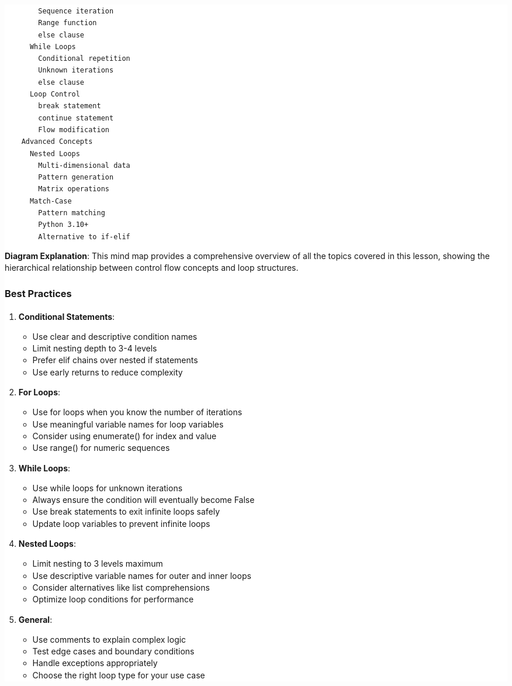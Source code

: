 ```mermaid
        Sequence iteration
        Range function
        else clause
      While Loops
        Conditional repetition
        Unknown iterations
        else clause
      Loop Control
        break statement
        continue statement
        Flow modification
    Advanced Concepts
      Nested Loops
        Multi-dimensional data
        Pattern generation
        Matrix operations
      Match-Case
        Pattern matching
        Python 3.10+
        Alternative to if-elif
```

**Diagram Explanation**: This mind map provides a comprehensive overview of all the topics covered in this lesson, showing the hierarchical relationship between control flow concepts and loop structures.

### Best Practices

1. **Conditional Statements**:
   - Use clear and descriptive condition names
   - Limit nesting depth to 3-4 levels
   - Prefer elif chains over nested if statements
   - Use early returns to reduce complexity

2. **For Loops**:
   - Use for loops when you know the number of iterations
   - Use meaningful variable names for loop variables
   - Consider using enumerate() for index and value
   - Use range() for numeric sequences

3. **While Loops**:
   - Use while loops for unknown iterations
   - Always ensure the condition will eventually become False
   - Use break statements to exit infinite loops safely
   - Update loop variables to prevent infinite loops

4. **Nested Loops**:
   - Limit nesting to 3 levels maximum
   - Use descriptive variable names for outer and inner loops
   - Consider alternatives like list comprehensions
   - Optimize loop conditions for performance

5. **General**:
   - Use comments to explain complex logic
   - Test edge cases and boundary conditions
   - Handle exceptions appropriately
   - Choose the right loop type for your use case
